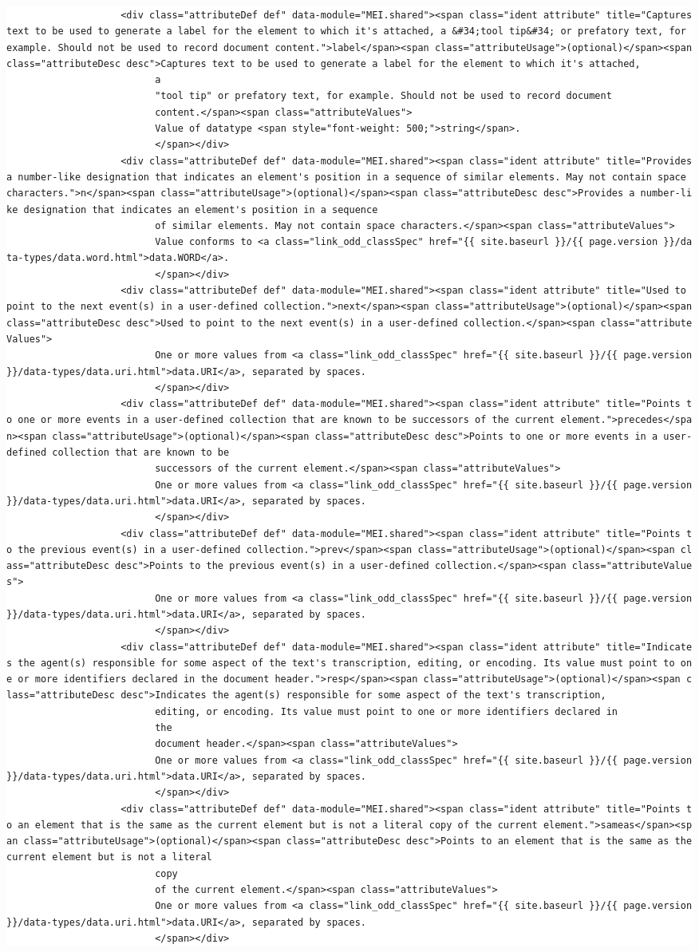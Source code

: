                         <div class="attributeDef def" data-module="MEI.shared"><span class="ident attribute" title="Captures text to be used to generate a label for the element to which it's attached, a &#34;tool tip&#34; or prefatory text, for example. Should not be used to record document content.">label</span><span class="attributeUsage">(optional)</span><span class="attributeDesc desc">Captures text to be used to generate a label for the element to which it's attached,
                              a
                              "tool tip" or prefatory text, for example. Should not be used to record document
                              content.</span><span class="attributeValues">
                              Value of datatype <span style="font-weight: 500;">string</span>.
                              </span></div>
                        <div class="attributeDef def" data-module="MEI.shared"><span class="ident attribute" title="Provides a number-like designation that indicates an element's position in a sequence of similar elements. May not contain space characters.">n</span><span class="attributeUsage">(optional)</span><span class="attributeDesc desc">Provides a number-like designation that indicates an element's position in a sequence
                              of similar elements. May not contain space characters.</span><span class="attributeValues">
                              Value conforms to <a class="link_odd_classSpec" href="{{ site.baseurl }}/{{ page.version }}/data-types/data.word.html">data.WORD</a>.
                              </span></div>
                        <div class="attributeDef def" data-module="MEI.shared"><span class="ident attribute" title="Used to point to the next event(s) in a user-defined collection.">next</span><span class="attributeUsage">(optional)</span><span class="attributeDesc desc">Used to point to the next event(s) in a user-defined collection.</span><span class="attributeValues">
                              One or more values from <a class="link_odd_classSpec" href="{{ site.baseurl }}/{{ page.version }}/data-types/data.uri.html">data.URI</a>, separated by spaces.
                              </span></div>
                        <div class="attributeDef def" data-module="MEI.shared"><span class="ident attribute" title="Points to one or more events in a user-defined collection that are known to be successors of the current element.">precedes</span><span class="attributeUsage">(optional)</span><span class="attributeDesc desc">Points to one or more events in a user-defined collection that are known to be
                              successors of the current element.</span><span class="attributeValues">
                              One or more values from <a class="link_odd_classSpec" href="{{ site.baseurl }}/{{ page.version }}/data-types/data.uri.html">data.URI</a>, separated by spaces.
                              </span></div>
                        <div class="attributeDef def" data-module="MEI.shared"><span class="ident attribute" title="Points to the previous event(s) in a user-defined collection.">prev</span><span class="attributeUsage">(optional)</span><span class="attributeDesc desc">Points to the previous event(s) in a user-defined collection.</span><span class="attributeValues">
                              One or more values from <a class="link_odd_classSpec" href="{{ site.baseurl }}/{{ page.version }}/data-types/data.uri.html">data.URI</a>, separated by spaces.
                              </span></div>
                        <div class="attributeDef def" data-module="MEI.shared"><span class="ident attribute" title="Indicates the agent(s) responsible for some aspect of the text's transcription, editing, or encoding. Its value must point to one or more identifiers declared in the document header.">resp</span><span class="attributeUsage">(optional)</span><span class="attributeDesc desc">Indicates the agent(s) responsible for some aspect of the text's transcription,
                              editing, or encoding. Its value must point to one or more identifiers declared in
                              the
                              document header.</span><span class="attributeValues">
                              One or more values from <a class="link_odd_classSpec" href="{{ site.baseurl }}/{{ page.version }}/data-types/data.uri.html">data.URI</a>, separated by spaces.
                              </span></div>
                        <div class="attributeDef def" data-module="MEI.shared"><span class="ident attribute" title="Points to an element that is the same as the current element but is not a literal copy of the current element.">sameas</span><span class="attributeUsage">(optional)</span><span class="attributeDesc desc">Points to an element that is the same as the current element but is not a literal
                              copy
                              of the current element.</span><span class="attributeValues">
                              One or more values from <a class="link_odd_classSpec" href="{{ site.baseurl }}/{{ page.version }}/data-types/data.uri.html">data.URI</a>, separated by spaces.
                              </span></div>